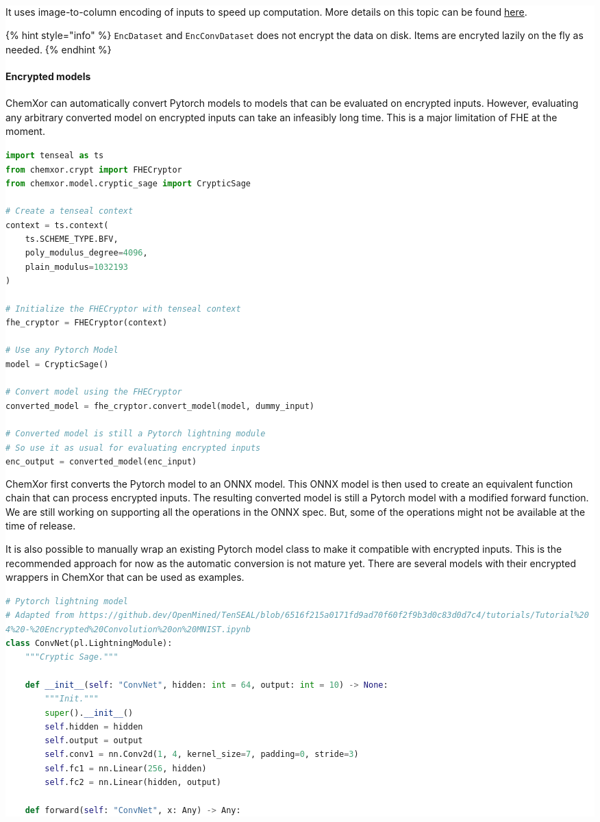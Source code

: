It uses image-to-column encoding of inputs to speed up computation. More details on this topic can be found [here](https://github.com/OpenMined/TenSEAL/blob/main/tutorials/Tutorial%204%20-%20Encrypted%20Convolution%20on%20MNIST.ipynb).

{% hint style="info" %}
`EncDataset` and `EncConvDataset` does not encrypt the data on disk. Items are encryted lazily on the fly as needed.
{% endhint %}

#### **Encrypted models**

ChemXor can automatically convert Pytorch models to models that can be evaluated on encrypted inputs. However, evaluating any arbitrary converted model on encrypted inputs can take an infeasibly long time. This is a major limitation of FHE at the moment.

```python
import tenseal as ts
from chemxor.crypt import FHECryptor
from chemxor.model.cryptic_sage import CrypticSage

# Create a tenseal context
context = ts.context(
    ts.SCHEME_TYPE.BFV,
    poly_modulus_degree=4096,
    plain_modulus=1032193
)

# Initialize the FHECryptor with tenseal context
fhe_cryptor = FHECryptor(context)

# Use any Pytorch Model
model = CrypticSage()

# Convert model using the FHECryptor
converted_model = fhe_cryptor.convert_model(model, dummy_input)

# Converted model is still a Pytorch lightning module
# So use it as usual for evaluating encrypted inputs
enc_output = converted_model(enc_input)
```

ChemXor first converts the Pytorch model to an ONNX model. This ONNX model is then used to create an equivalent function chain that can process encrypted inputs. The resulting converted model is still a Pytorch model with a modified forward function. We are still working on supporting all the operations in the ONNX spec. But, some of the operations might not be available at the time of release.

It is also possible to manually wrap an existing Pytorch model class to make it compatible with encrypted inputs. This is the recommended approach for now as the automatic conversion is not mature yet. There are several models with their encrypted wrappers in ChemXor that can be used as examples.

```python
# Pytorch lightning model
# Adapted from https://github.dev/OpenMined/TenSEAL/blob/6516f215a0171fd9ad70f60f2f9b3d0c83d0d7c4/tutorials/Tutorial%204%20-%20Encrypted%20Convolution%20on%20MNIST.ipynb
class ConvNet(pl.LightningModule):
    """Cryptic Sage."""

    def __init__(self: "ConvNet", hidden: int = 64, output: int = 10) -> None:
        """Init."""
        super().__init__()
        self.hidden = hidden
        self.output = output
        self.conv1 = nn.Conv2d(1, 4, kernel_size=7, padding=0, stride=3)
        self.fc1 = nn.Linear(256, hidden)
        self.fc2 = nn.Linear(hidden, output)

    def forward(self: "ConvNet", x: Any) -> Any:
```